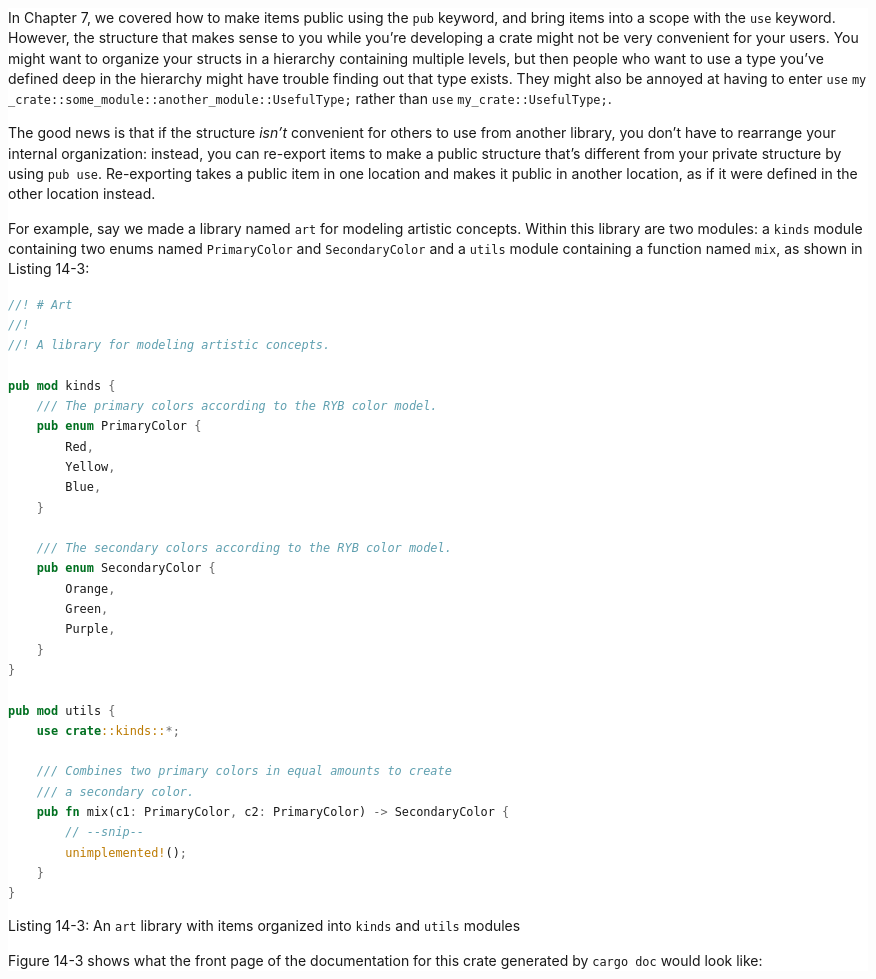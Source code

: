 In Chapter 7, we covered how to make items public using the `pub` keyword, and bring items into a scope with the `use` keyword. However, the structure that makes sense to you while you’re developing a crate might not be very convenient for your users. You might want to organize your structs in a hierarchy containing multiple levels, but then people who want to use a type you’ve defined deep in the hierarchy might have trouble finding out that type exists. They might also be annoyed at having to enter `use` `my_crate::some_module::another_module::UsefulType;` rather than `use` `my_crate::UsefulType;`.

The good news is that if the structure _isn’t_ convenient for others to use from another library, you don’t have to rearrange your internal organization: instead, you can re-export items to make a public structure that’s different from your private structure by using `pub use`. Re-exporting takes a public item in one location and makes it public in another location, as if it were defined in the other location instead.

For example, say we made a library named `art` for modeling artistic concepts. Within this library are two modules: a `kinds` module containing two enums named `PrimaryColor` and `SecondaryColor` and a `utils` module containing a function named `mix`, as shown in Listing 14-3:

```rust
//! # Art
//!
//! A library for modeling artistic concepts.

pub mod kinds {
    /// The primary colors according to the RYB color model.
    pub enum PrimaryColor {
        Red,
        Yellow,
        Blue,
    }

    /// The secondary colors according to the RYB color model.
    pub enum SecondaryColor {
        Orange,
        Green,
        Purple,
    }
}

pub mod utils {
    use crate::kinds::*;

    /// Combines two primary colors in equal amounts to create
    /// a secondary color.
    pub fn mix(c1: PrimaryColor, c2: PrimaryColor) -> SecondaryColor {
        // --snip--
        unimplemented!();
    }
}
```

Listing 14-3: An `art` library with items organized into `kinds` and `utils` modules

Figure 14-3 shows what the front page of the documentation for this crate generated by `cargo doc` would look like:
